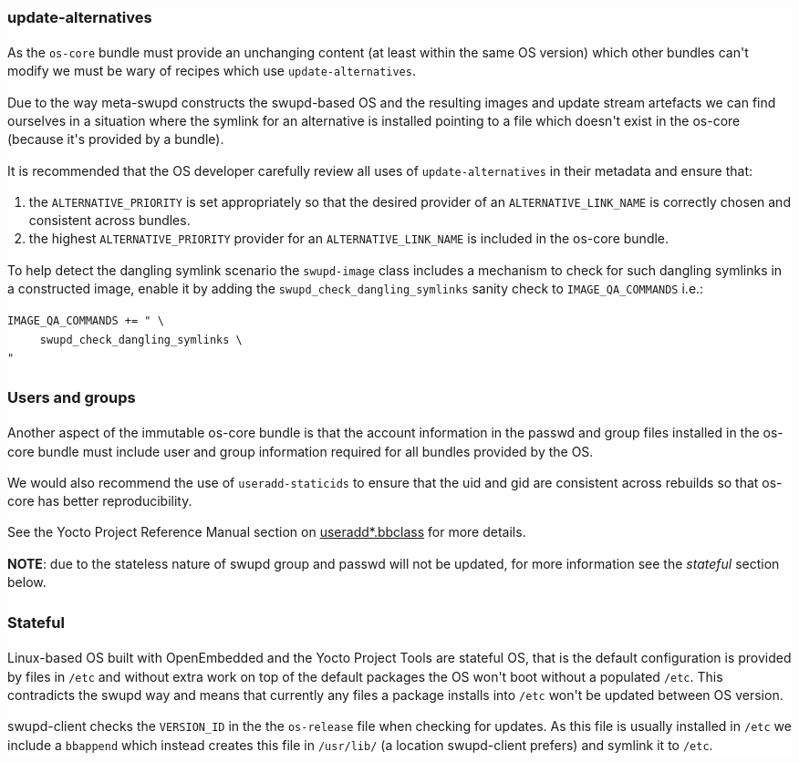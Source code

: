 ### update-alternatives

As the `os-core` bundle must provide an unchanging content (at least within the same OS version) which other bundles can't modify we must be wary of recipes which use `update-alternatives`.

Due to the way meta-swupd constructs the swupd-based OS and the resulting images
and update stream artefacts we can find ourselves in a situation where the
symlink for an alternative is installed pointing to a file which doesn't exist
in the os-core (because it's provided by a bundle).

It is recommended that the OS developer carefully review all uses of
`update-alternatives` in their metadata and ensure that:

1. the `ALTERNATIVE_PRIORITY` is set appropriately so that the desired
provider of an `ALTERNATIVE_LINK_NAME` is correctly chosen and consistent
across bundles.
2. the highest `ALTERNATIVE_PRIORITY` provider for an `ALTERNATIVE_LINK_NAME` is
included in the os-core bundle.

To help detect the dangling symlink scenario the `swupd-image` class includes a
mechanism to check for such dangling symlinks in a constructed image, enable it
by adding the `swupd_check_dangling_symlinks` sanity check to
`IMAGE_QA_COMMANDS` i.e.:
```
IMAGE_QA_COMMANDS += " \
     swupd_check_dangling_symlinks \
"
```

### Users and groups

Another aspect of the immutable os-core bundle is that the account information
in the passwd and group files installed in the os-core bundle must include user
and group information required for all bundles provided by the OS.

We would also recommend the use of `useradd-staticids` to ensure that the uid
and gid are consistent across rebuilds so that os-core has better
reproducibility.

See the Yocto Project Reference Manual section on
[useradd*.bbclass](http://www.yoctoproject.org/docs/2.1/ref-manual/ref-manual.html#ref-classes-useradd) for more details.

**NOTE**: due to the stateless nature of swupd group and passwd will not be
updated, for more information see the *stateful* section below.

### Stateful

Linux-based OS built with OpenEmbedded and the Yocto Project Tools are stateful
OS, that is the default configuration is provided by files in `/etc` and without
extra work on top of the default packages the OS won't boot without a populated
`/etc`. This contradicts the swupd way and means that currently any files a
package installs into `/etc` won't be updated between OS version.

swupd-client checks the `VERSION_ID` in the the `os-release` file when checking
for updates. As this file is usually installed in `/etc` we include a `bbappend`
which instead creates this file in `/usr/lib/` (a location swupd-client prefers)
and symlink it to `/etc`.
